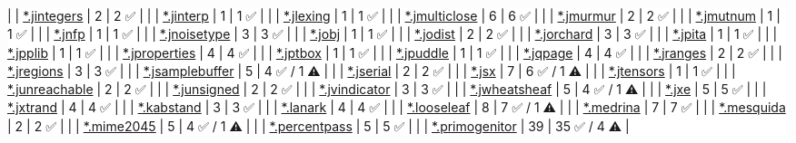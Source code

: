 | | [*.jintegers](../content/com/io7m/jintegers/README.md) | 2 | 2 :white_check_mark: |
| | [*.jinterp](../content/com/io7m/jinterp/README.md) | 1 | 1 :white_check_mark: |
| | [*.jlexing](../content/com/io7m/jlexing/README.md) | 1 | 1 :white_check_mark: |
| | [*.jmulticlose](../content/com/io7m/jmulticlose/README.md) | 6 | 6 :white_check_mark: |
| | [*.jmurmur](../content/com/io7m/jmurmur/README.md) | 2 | 2 :white_check_mark: |
| | [*.jmutnum](../content/com/io7m/jmutnum/README.md) | 1 | 1 :white_check_mark: |
| | [*.jnfp](../content/com/io7m/jnfp/README.md) | 1 | 1 :white_check_mark: |
| | [*.jnoisetype](../content/com/io7m/jnoisetype/README.md) | 3 | 3 :white_check_mark: |
| | [*.jobj](../content/com/io7m/jobj/README.md) | 1 | 1 :white_check_mark: |
| | [*.jodist](../content/com/io7m/jodist/README.md) | 2 | 2 :white_check_mark: |
| | [*.jorchard](../content/com/io7m/jorchard/README.md) | 3 | 3 :white_check_mark: |
| | [*.jpita](../content/com/io7m/jpita/README.md) | 1 | 1 :white_check_mark: |
| | [*.jpplib](../content/com/io7m/jpplib/README.md) | 1 | 1 :white_check_mark: |
| | [*.jproperties](../content/com/io7m/jproperties/README.md) | 4 | 4 :white_check_mark: |
| | [*.jptbox](../content/com/io7m/jptbox/README.md) | 1 | 1 :white_check_mark: |
| | [*.jpuddle](../content/com/io7m/jpuddle/README.md) | 1 | 1 :white_check_mark: |
| | [*.jqpage](../content/com/io7m/jqpage/README.md) | 4 | 4 :white_check_mark: |
| | [*.jranges](../content/com/io7m/jranges/README.md) | 2 | 2 :white_check_mark: |
| | [*.jregions](../content/com/io7m/jregions/README.md) | 3 | 3 :white_check_mark: |
| | [*.jsamplebuffer](../content/com/io7m/jsamplebuffer/README.md) | 5 | 4 :white_check_mark: / 1 :warning: |
| | [*.jserial](../content/com/io7m/jserial/README.md) | 2 | 2 :white_check_mark: |
| | [*.jsx](../content/com/io7m/jsx/README.md) | 7 | 6 :white_check_mark: / 1 :warning: |
| | [*.jtensors](../content/com/io7m/jtensors/README.md) | 1 | 1 :white_check_mark: |
| | [*.junreachable](../content/com/io7m/junreachable/README.md) | 2 | 2 :white_check_mark: |
| | [*.junsigned](../content/com/io7m/junsigned/README.md) | 2 | 2 :white_check_mark: |
| | [*.jvindicator](../content/com/io7m/jvindicator/README.md) | 3 | 3 :white_check_mark: |
| | [*.jwheatsheaf](../content/com/io7m/jwheatsheaf/README.md) | 5 | 4 :white_check_mark: / 1 :warning: |
| | [*.jxe](../content/com/io7m/jxe/README.md) | 5 | 5 :white_check_mark: |
| | [*.jxtrand](../content/com/io7m/jxtrand/README.md) | 4 | 4 :white_check_mark: |
| | [*.kabstand](../content/com/io7m/kabstand/README.md) | 3 | 3 :white_check_mark: |
| | [*.lanark](../content/com/io7m/lanark/README.md) | 4 | 4 :white_check_mark: |
| | [*.looseleaf](../content/com/io7m/looseleaf/README.md) | 8 | 7 :white_check_mark: / 1 :warning: |
| | [*.medrina](../content/com/io7m/medrina/README.md) | 7 | 7 :white_check_mark: |
| | [*.mesquida](../content/com/io7m/mesquida/README.md) | 2 | 2 :white_check_mark: |
| | [*.mime2045](../content/com/io7m/mime2045/README.md) | 5 | 4 :white_check_mark: / 1 :warning: |
| | [*.percentpass](../content/com/io7m/percentpass/README.md) | 5 | 5 :white_check_mark: |
| | [*.primogenitor](../content/com/io7m/primogenitor/README.md) | 39 | 35 :white_check_mark: / 4 :warning: |